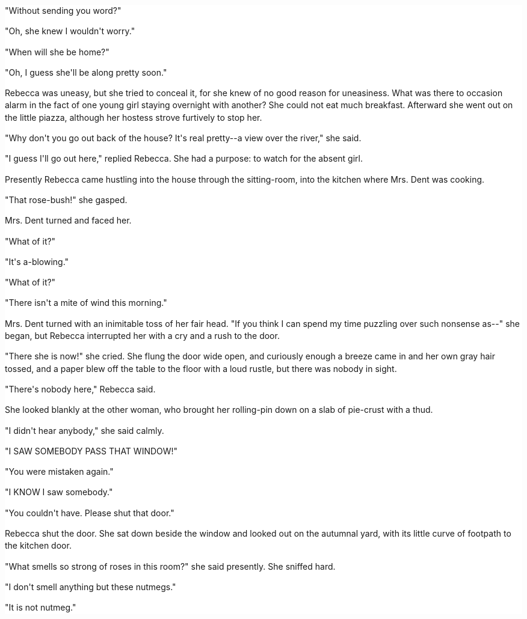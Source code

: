 "Without sending you word?"

"Oh, she knew I wouldn't worry."

"When will she be home?"

"Oh, I guess she'll be along pretty soon."

Rebecca was uneasy, but she tried to conceal it, for she knew of no good reason for uneasiness. What was there to occasion alarm in the fact of one young girl staying overnight with another? She could not eat much breakfast. Afterward she went out on the little piazza, although her hostess strove furtively to stop her.

"Why don't you go out back of the house? It's real pretty--a view over the river," she said.

"I guess I'll go out here," replied Rebecca. She had a purpose: to watch for the absent girl.

Presently Rebecca came hustling into the house through the sitting-room, into the kitchen where Mrs. Dent was cooking.

"That rose-bush!" she gasped.

Mrs. Dent turned and faced her.

"What of it?"

"It's a-blowing."

"What of it?"

"There isn't a mite of wind this morning."

Mrs. Dent turned with an inimitable toss of her fair head. "If you think I can spend my time puzzling over such nonsense as--" she began, but Rebecca interrupted her with a cry and a rush to the door.

"There she is now!" she cried. She flung the door wide open, and curiously enough a breeze came in and her own gray hair tossed, and a paper blew off the table to the floor with a loud rustle, but there was nobody in sight.

"There's nobody here," Rebecca said.

She looked blankly at the other woman, who brought her rolling-pin down on a slab of pie-crust with a thud.

"I didn't hear anybody," she said calmly.

"I SAW SOMEBODY PASS THAT WINDOW!"

"You were mistaken again."

"I KNOW I saw somebody."

"You couldn't have. Please shut that door."

Rebecca shut the door. She sat down beside the window and looked out on the autumnal yard, with its little curve of footpath to the kitchen door.

"What smells so strong of roses in this room?" she said presently. She sniffed hard.

"I don't smell anything but these nutmegs."

"It is not nutmeg."
